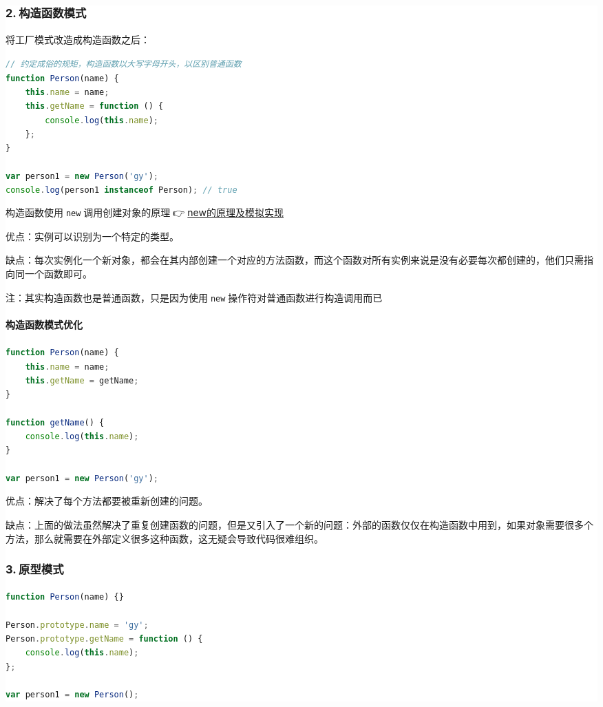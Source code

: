 

### 2. 构造函数模式

将工厂模式改造成构造函数之后：

```js
// 约定成俗的规矩，构造函数以大写字母开头，以区别普通函数
function Person(name) {
    this.name = name;
    this.getName = function () {
        console.log(this.name);
    };
}

var person1 = new Person('gy');
console.log(person1 instanceof Person); // true
```

构造函数使用 `new` 调用创建对象的原理 👉 [new的原理及模拟实现 ](https://juejin.im/post/5e9746f8f265da47e1594afd#heading-18)

优点：实例可以识别为一个特定的类型。

缺点：每次实例化一个新对象，都会在其内部创建一个对应的方法函数，而这个函数对所有实例来说是没有必要每次都创建的，他们只需指向同一个函数即可。

注：其实构造函数也是普通函数，只是因为使用 `new` 操作符对普通函数进行构造调用而已

#### **构造函数模式优化**

```js
function Person(name) {
    this.name = name;
    this.getName = getName;
}

function getName() {
    console.log(this.name);
}

var person1 = new Person('gy');
```

优点：解决了每个方法都要被重新创建的问题。

缺点：上面的做法虽然解决了重复创建函数的问题，但是又引入了一个新的问题：外部的函数仅仅在构造函数中用到，如果对象需要很多个方法，那么就需要在外部定义很多这种函数，这无疑会导致代码很难组织。



### 3. 原型模式

```js
function Person(name) {}

Person.prototype.name = 'gy';
Person.prototype.getName = function () {
    console.log(this.name);
};

var person1 = new Person();
```
